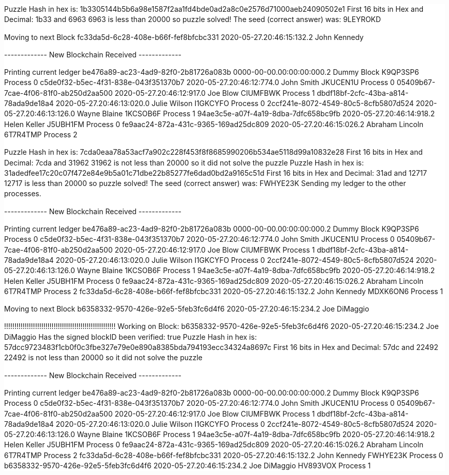 Puzzle Hash in hex is: 1b3305144b5b6a98e1587f2aa1fd4bde0ad2a8c0e2576d71000aeb24090502e1
First 16 bits in Hex and Decimal: 1b33 and 6963
6963 is less than 20000 so puzzle solved!
The seed (correct answer) was: 9LEYROKD

Moving to next Block
fc33da5d-6c28-408e-b66f-fef8bfcbc331 2020-05-27.20:46:15:132.2 John Kennedy

------------- New Blockchain Received -------------

Printing current ledger
be476a89-ac23-4ad9-82f0-2b81726a083b 0000-00-00.00:00:00:000.2 Dummy Block K9QP3SP6 Process 0
c5de0f32-b5ec-4f31-838e-043f351370b7 2020-05-27.20:46:12:774.0 John Smith JKUCEN1U Process 0
05409b67-7cae-4f06-81f0-ab250d2aa500 2020-05-27.20:46:12:917.0 Joe Blow CIUMFBWK Process 1
dbdf18bf-2cfc-43ba-a814-78ada9de18a4 2020-05-27.20:46:13:020.0 Julie Wilson I1GKCYFO Process 0
2ccf241e-8072-4549-80c5-8cfb5807d524 2020-05-27.20:46:13:126.0 Wayne Blaine 1KCSOB6F Process 1
94ae3c5e-a07f-4a19-8dba-7dfc658bc9fb 2020-05-27.20:46:14:918.2 Helen Keller J5UBH1FM Process 0
fe9aac24-872a-431c-9365-169ad25dc809 2020-05-27.20:46:15:026.2 Abraham Lincoln 6T7R4TMP Process 2

Puzzle Hash in hex is: 7cda0eaa78a53acf7a902c228f453f8f8685990206b534ae5118d99a10832e28
First 16 bits in Hex and Decimal: 7cda and 31962
31962 is not less than 20000 so it did not solve the puzzle
Puzzle Hash in hex is: 31adedfee17c20c07f472e84e9b5a01c71dbe22b85277fe6dad0bd2a9165c51d
First 16 bits in Hex and Decimal: 31ad and 12717
12717 is less than 20000 so puzzle solved!
The seed (correct answer) was: FWHYE23K
Sending my ledger to the other processes.

------------- New Blockchain Received -------------

Printing current ledger
be476a89-ac23-4ad9-82f0-2b81726a083b 0000-00-00.00:00:00:000.2 Dummy Block K9QP3SP6 Process 0
c5de0f32-b5ec-4f31-838e-043f351370b7 2020-05-27.20:46:12:774.0 John Smith JKUCEN1U Process 0
05409b67-7cae-4f06-81f0-ab250d2aa500 2020-05-27.20:46:12:917.0 Joe Blow CIUMFBWK Process 1
dbdf18bf-2cfc-43ba-a814-78ada9de18a4 2020-05-27.20:46:13:020.0 Julie Wilson I1GKCYFO Process 0
2ccf241e-8072-4549-80c5-8cfb5807d524 2020-05-27.20:46:13:126.0 Wayne Blaine 1KCSOB6F Process 1
94ae3c5e-a07f-4a19-8dba-7dfc658bc9fb 2020-05-27.20:46:14:918.2 Helen Keller J5UBH1FM Process 0
fe9aac24-872a-431c-9365-169ad25dc809 2020-05-27.20:46:15:026.2 Abraham Lincoln 6T7R4TMP Process 2
fc33da5d-6c28-408e-b66f-fef8bfcbc331 2020-05-27.20:46:15:132.2 John Kennedy MDXK6ON6 Process 1


Moving to next Block
b6358332-9570-426e-92e5-5feb3fc6d4f6 2020-05-27.20:46:15:234.2 Joe DiMaggio


!!!!!!!!!!!!!!!!!!!!!!!!!!!!!!!!!!!!!!!!!!!!!!!!!!!!!!
Working on Block: b6358332-9570-426e-92e5-5feb3fc6d4f6 2020-05-27.20:46:15:234.2 Joe DiMaggio
Has the signed blockID been verified: true
Puzzle Hash in hex is: 57dcc9723483f1cb0f0c3fbe327e79e0e890a8385bda794193ecc34324a8697c
First 16 bits in Hex and Decimal: 57dc and 22492
22492 is not less than 20000 so it did not solve the puzzle

------------- New Blockchain Received -------------

Printing current ledger
be476a89-ac23-4ad9-82f0-2b81726a083b 0000-00-00.00:00:00:000.2 Dummy Block K9QP3SP6 Process 0
c5de0f32-b5ec-4f31-838e-043f351370b7 2020-05-27.20:46:12:774.0 John Smith JKUCEN1U Process 0
05409b67-7cae-4f06-81f0-ab250d2aa500 2020-05-27.20:46:12:917.0 Joe Blow CIUMFBWK Process 1
dbdf18bf-2cfc-43ba-a814-78ada9de18a4 2020-05-27.20:46:13:020.0 Julie Wilson I1GKCYFO Process 0
2ccf241e-8072-4549-80c5-8cfb5807d524 2020-05-27.20:46:13:126.0 Wayne Blaine 1KCSOB6F Process 1
94ae3c5e-a07f-4a19-8dba-7dfc658bc9fb 2020-05-27.20:46:14:918.2 Helen Keller J5UBH1FM Process 0
fe9aac24-872a-431c-9365-169ad25dc809 2020-05-27.20:46:15:026.2 Abraham Lincoln 6T7R4TMP Process 2
fc33da5d-6c28-408e-b66f-fef8bfcbc331 2020-05-27.20:46:15:132.2 John Kennedy FWHYE23K Process 0
b6358332-9570-426e-92e5-5feb3fc6d4f6 2020-05-27.20:46:15:234.2 Joe DiMaggio HV893VOX Process 1
